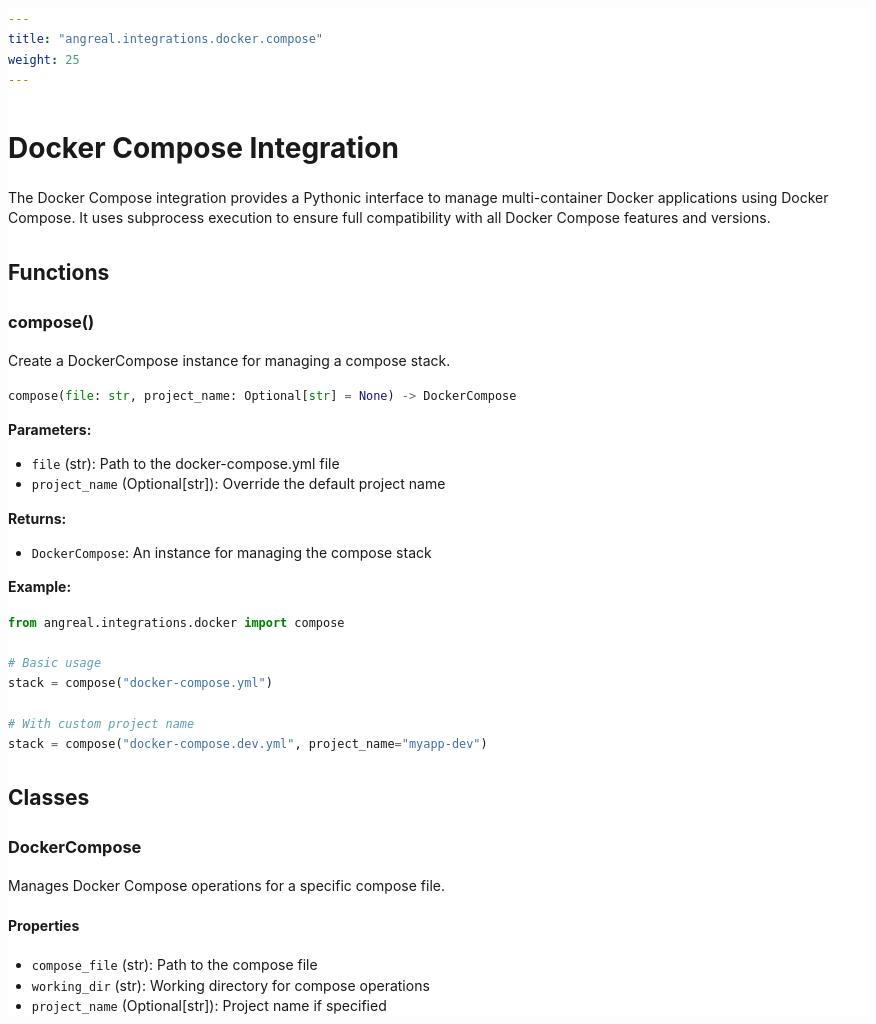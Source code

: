 ```yaml
---
title: "angreal.integrations.docker.compose"
weight: 25
---
```


# Docker Compose Integration

The Docker Compose integration provides a Pythonic interface to manage multi-container Docker applications using Docker Compose. It uses subprocess execution to ensure full compatibility with all Docker Compose features and versions.

## Functions

### compose()

Create a DockerCompose instance for managing a compose stack.

```python
compose(file: str, project_name: Optional[str] = None) -> DockerCompose
```

**Parameters:**
- `file` (str): Path to the docker-compose.yml file
- `project_name` (Optional[str]): Override the default project name

**Returns:**
- `DockerCompose`: An instance for managing the compose stack

**Example:**
```python
from angreal.integrations.docker import compose

# Basic usage
stack = compose("docker-compose.yml")

# With custom project name
stack = compose("docker-compose.dev.yml", project_name="myapp-dev")
```

## Classes

### DockerCompose

Manages Docker Compose operations for a specific compose file.

#### Properties

- `compose_file` (str): Path to the compose file
- `working_dir` (str): Working directory for compose operations
- `project_name` (Optional[str]): Project name if specified
